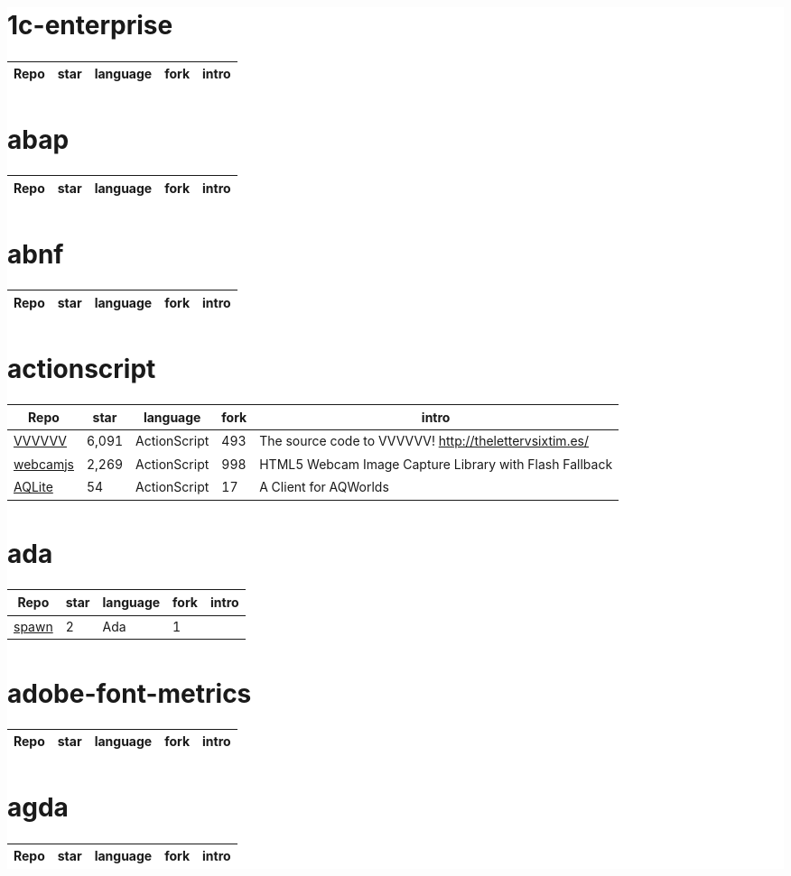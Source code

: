 
# 1c-enterprise

Repo|star|language|fork|intro
-|-|-|-|-



# abap

Repo|star|language|fork|intro
-|-|-|-|-



# abnf

Repo|star|language|fork|intro
-|-|-|-|-



# actionscript

Repo|star|language|fork|intro
-|-|-|-|-
[VVVVVV](https://hub.fastgit.org//TerryCavanagh/VVVVVV)|6,091|ActionScript|493|The source code to VVVVVV! http://thelettervsixtim.es/
[webcamjs](https://hub.fastgit.org//jhuckaby/webcamjs)|2,269|ActionScript|998|HTML5 Webcam Image Capture Library with Flash Fallback
[AQLite](https://hub.fastgit.org//133spider/AQLite)|54|ActionScript|17|A Client for AQWorlds


# ada

Repo|star|language|fork|intro
-|-|-|-|-
[spawn](https://hub.fastgit.org//AdaCore/spawn)|2|Ada|1|


# adobe-font-metrics

Repo|star|language|fork|intro
-|-|-|-|-



# agda

Repo|star|language|fork|intro
-|-|-|-|-
